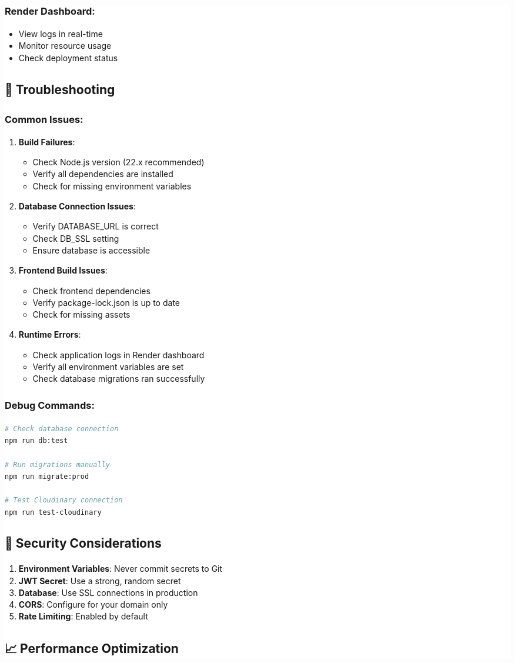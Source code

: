 ### Render Dashboard:
- View logs in real-time
- Monitor resource usage
- Check deployment status

## 🚨 Troubleshooting

### Common Issues:

1. **Build Failures**:
   - Check Node.js version (22.x recommended)
   - Verify all dependencies are installed
   - Check for missing environment variables

2. **Database Connection Issues**:
   - Verify DATABASE_URL is correct
   - Check DB_SSL setting
   - Ensure database is accessible

3. **Frontend Build Issues**:
   - Check frontend dependencies
   - Verify package-lock.json is up to date
   - Check for missing assets

4. **Runtime Errors**:
   - Check application logs in Render dashboard
   - Verify all environment variables are set
   - Check database migrations ran successfully

### Debug Commands:
```bash
# Check database connection
npm run db:test

# Run migrations manually
npm run migrate:prod

# Test Cloudinary connection
npm run test-cloudinary
```

## 🔐 Security Considerations

1. **Environment Variables**: Never commit secrets to Git
2. **JWT Secret**: Use a strong, random secret
3. **Database**: Use SSL connections in production
4. **CORS**: Configure for your domain only
5. **Rate Limiting**: Enabled by default

## 📈 Performance Optimization
